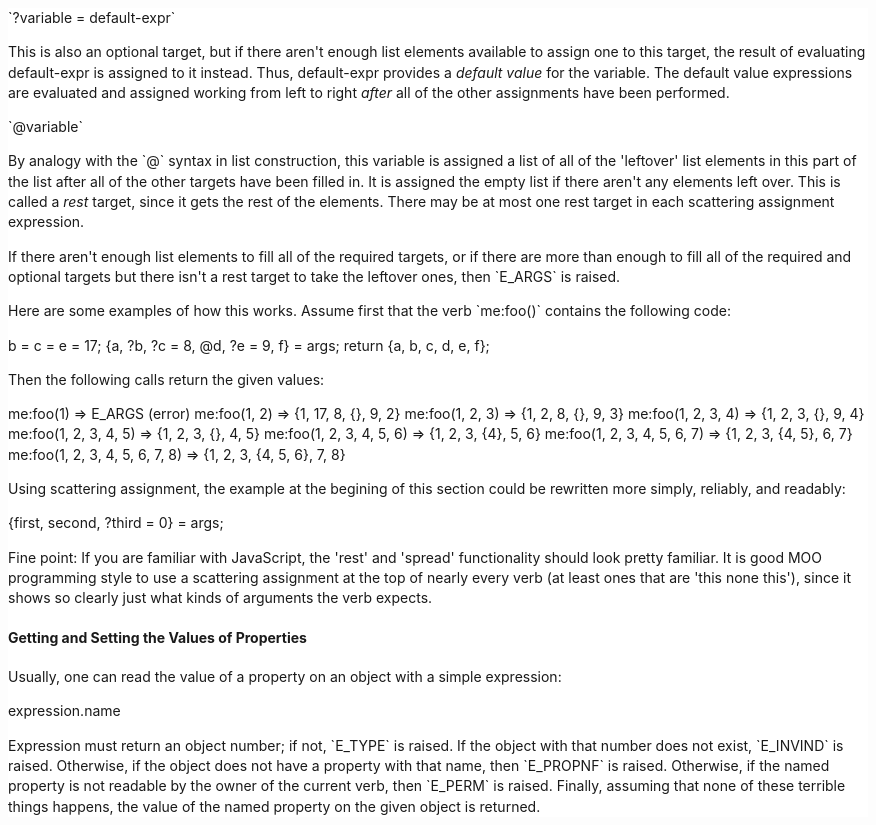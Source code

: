 \`?variable = default-expr\`

This is also an optional target, but if there aren't enough list elements available to assign one to this target, the result of evaluating default-expr is assigned to it instead. Thus, default-expr provides a _default value_ for the variable. The default value expressions are evaluated and assigned working from left to right _after_ all of the other assignments have been performed.

\`@variable\`

By analogy with the \`@\` syntax in list construction, this variable is assigned a list of all of the 'leftover' list elements in this part of the list after all of the other targets have been filled in. It is assigned the empty list if there aren't any elements left over. This is called a _rest_ target, since it gets the rest of the elements. There may be at most one rest target in each scattering assignment expression.

If there aren't enough list elements to fill all of the required targets, or if there are more than enough to fill all of the required and optional targets but there isn't a rest target to take the leftover ones, then \`E\_ARGS\` is raised.

Here are some examples of how this works. Assume first that the verb \`me:foo()\` contains the following code:

b = c = e = 17;
{a, ?b, ?c = 8, @d, ?e = 9, f} = args;
return {a, b, c, d, e, f};

Then the following calls return the given values:

me:foo(1)                        =>   E\_ARGS (error)
me:foo(1, 2)                     =>   {1, 17, 8, {}, 9, 2}
me:foo(1, 2, 3)                  =>   {1, 2, 8, {}, 9, 3}
me:foo(1, 2, 3, 4)               =>   {1, 2, 3, {}, 9, 4}
me:foo(1, 2, 3, 4, 5)            =>   {1, 2, 3, {}, 4, 5}
me:foo(1, 2, 3, 4, 5, 6)         =>   {1, 2, 3, {4}, 5, 6}
me:foo(1, 2, 3, 4, 5, 6, 7)      =>   {1, 2, 3, {4, 5}, 6, 7}
me:foo(1, 2, 3, 4, 5, 6, 7, 8)   =>   {1, 2, 3, {4, 5, 6}, 7, 8}

Using scattering assignment, the example at the begining of this section could be rewritten more simply, reliably, and readably:

{first, second, ?third = 0} = args;

Fine point: If you are familiar with JavaScript, the 'rest' and 'spread' functionality should look pretty familiar. It is good MOO programming style to use a scattering assignment at the top of nearly every verb (at least ones that are 'this none this'), since it shows so clearly just what kinds of arguments the verb expects.

#### Getting and Setting the Values of Properties

Usually, one can read the value of a property on an object with a simple expression:

expression.name

Expression must return an object number; if not, \`E\_TYPE\` is raised. If the object with that number does not exist, \`E\_INVIND\` is raised. Otherwise, if the object does not have a property with that name, then \`E\_PROPNF\` is raised. Otherwise, if the named property is not readable by the owner of the current verb, then \`E\_PERM\` is raised. Finally, assuming that none of these terrible things happens, the value of the named property on the given object is returned.
